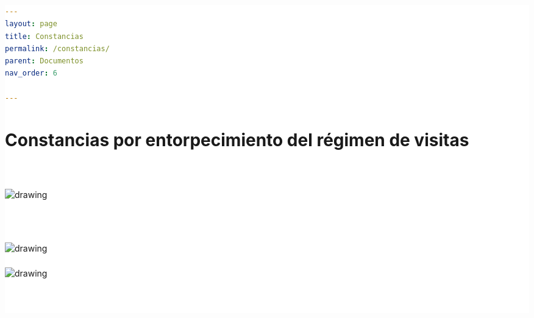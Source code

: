 ```yaml
---
layout: page
title: Constancias
permalink: /constancias/
parent: Documentos
nav_order: 6

---
```



# Constancias por entorpecimiento del régimen de visitas
<br>


<br>

<img src="/elianbebe/assets/images/Constancia febrero.png" alt="drawing" width="100%"/>

<br><br>

<img src="/elianbebe/assets/images/Constancia Abril.jpeg" alt="drawing" width="100%"/>
<br><br>

<img src="/elianbebe/assets/images/Contancia abril 2.jpeg" alt="drawing" width="100%"/>

<br><br>

